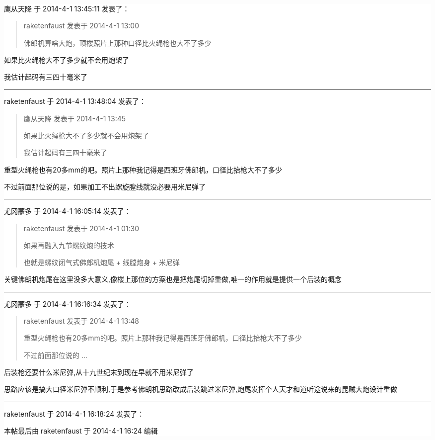 鹰从天降 于 2014-4-1 13:45:11 发表了：

> raketenfaust 发表于 2014-4-1 13:00
> 
> 佛郎机算啥大炮，顶楼照片上那种口径比火绳枪也大不了多少



如果比火绳枪大不了多少就不会用炮架了

我估计起码有三四十毫米了

---------

raketenfaust 于 2014-4-1 13:48:04 发表了：

> 鹰从天降 发表于 2014-4-1 13:45
> 
> 如果比火绳枪大不了多少就不会用炮架了
> 
> 我估计起码有三四十毫米了



重型火绳枪也有20多mm的吧。照片上那种我记得是西班牙佛郎机，口径比抬枪大不了多少

不过前面那位说的是，如果加工不出螺旋膛线就没必要用米尼弹了

---------

尤冈蒙多 于 2014-4-1 16:05:14 发表了：

> raketenfaust 发表于 2014-4-1 01:30
> 
> 如果再融入九节螺纹炮的技术
> 
> 也就是螺纹闭气式佛郎机炮尾 \+ 线膛炮身 \+ 米尼弹



关键佛朗机炮尾在这里没多大意义,像楼上那位的方案也是把炮尾切掉重做,唯一的作用就是提供一个后装的概念

---------

尤冈蒙多 于 2014-4-1 16:16:34 发表了：

> raketenfaust 发表于 2014-4-1 13:48
> 
> 重型火绳枪也有20多mm的吧。照片上那种我记得是西班牙佛郎机，口径比抬枪大不了多少
> 
> 不过前面那位说的 ...



后装枪还要什么米尼弹,从十九世纪末到现在早就不用米尼弹了

思路应该是搞大口径米尼弹不顺利,于是参考佛朗机思路改成后装跳过米尼弹,炮尾发挥个人天才和道听途说来的昆贼大炮设计重做

---------

raketenfaust 于 2014-4-1 16:18:24 发表了：

本帖最后由 raketenfaust 于 2014-4-1 16:24 编辑 
